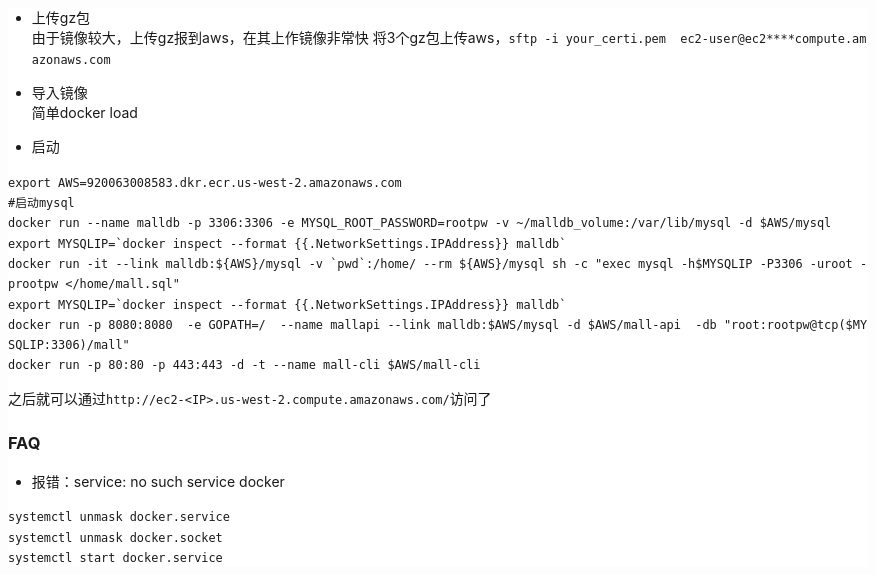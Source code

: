 - 上传gz包  
由于镜像较大，上传gz报到aws，在其上作镜像非常快
将3个gz包上传aws，`sftp -i your_certi.pem  ec2-user@ec2****compute.amazonaws.com` 

- 导入镜像  
简单docker load

- 启动  
```
export AWS=920063008583.dkr.ecr.us-west-2.amazonaws.com
#启动mysql
docker run --name malldb -p 3306:3306 -e MYSQL_ROOT_PASSWORD=rootpw -v ~/malldb_volume:/var/lib/mysql -d $AWS/mysql
export MYSQLIP=`docker inspect --format {{.NetworkSettings.IPAddress}} malldb`
docker run -it --link malldb:${AWS}/mysql -v `pwd`:/home/ --rm ${AWS}/mysql sh -c "exec mysql -h$MYSQLIP -P3306 -uroot -prootpw </home/mall.sql"
export MYSQLIP=`docker inspect --format {{.NetworkSettings.IPAddress}} malldb`
docker run -p 8080:8080  -e GOPATH=/  --name mallapi --link malldb:$AWS/mysql -d $AWS/mall-api  -db "root:rootpw@tcp($MYSQLIP:3306)/mall"  
docker run -p 80:80 -p 443:443 -d -t --name mall-cli $AWS/mall-cli
```
之后就可以通过`http://ec2-<IP>.us-west-2.compute.amazonaws.com/`访问了

### FAQ
- 报错：service: no such service docker  
```
systemctl unmask docker.service
systemctl unmask docker.socket
systemctl start docker.service
```












